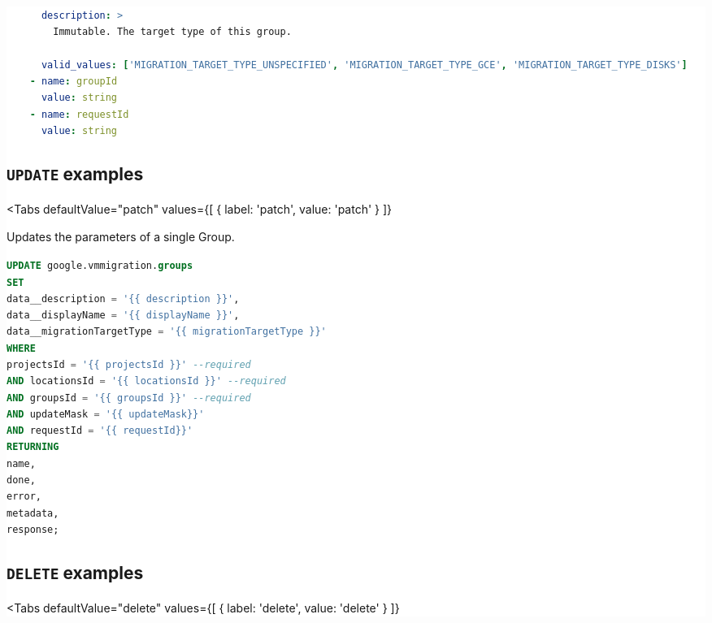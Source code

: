 ```yaml
      description: >
        Immutable. The target type of this group.
        
      valid_values: ['MIGRATION_TARGET_TYPE_UNSPECIFIED', 'MIGRATION_TARGET_TYPE_GCE', 'MIGRATION_TARGET_TYPE_DISKS']
    - name: groupId
      value: string
    - name: requestId
      value: string
```
</TabItem>
</Tabs>


## `UPDATE` examples

<Tabs
    defaultValue="patch"
    values={[
        { label: 'patch', value: 'patch' }
    ]}
>
<TabItem value="patch">

Updates the parameters of a single Group.

```sql
UPDATE google.vmmigration.groups
SET 
data__description = '{{ description }}',
data__displayName = '{{ displayName }}',
data__migrationTargetType = '{{ migrationTargetType }}'
WHERE 
projectsId = '{{ projectsId }}' --required
AND locationsId = '{{ locationsId }}' --required
AND groupsId = '{{ groupsId }}' --required
AND updateMask = '{{ updateMask}}'
AND requestId = '{{ requestId}}'
RETURNING
name,
done,
error,
metadata,
response;
```
</TabItem>
</Tabs>


## `DELETE` examples

<Tabs
    defaultValue="delete"
    values={[
        { label: 'delete', value: 'delete' }
    ]}
>
<TabItem value="delete">
